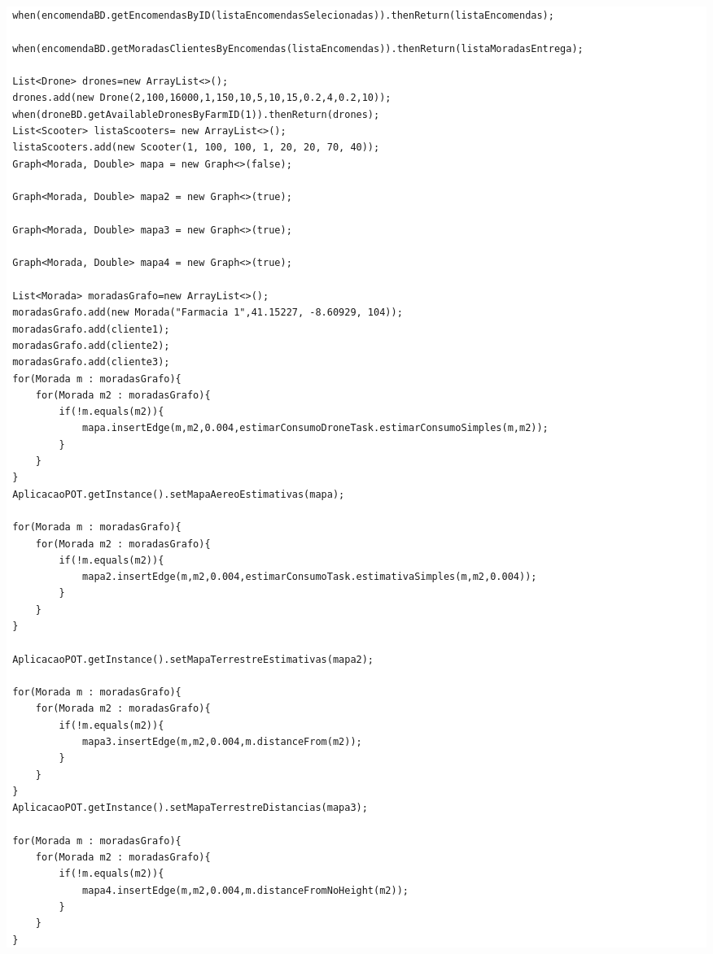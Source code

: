      when(encomendaBD.getEncomendasByID(listaEncomendasSelecionadas)).thenReturn(listaEncomendas);

     when(encomendaBD.getMoradasClientesByEncomendas(listaEncomendas)).thenReturn(listaMoradasEntrega);

     List<Drone> drones=new ArrayList<>();
     drones.add(new Drone(2,100,16000,1,150,10,5,10,15,0.2,4,0.2,10));
     when(droneBD.getAvailableDronesByFarmID(1)).thenReturn(drones);
     List<Scooter> listaScooters= new ArrayList<>();
     listaScooters.add(new Scooter(1, 100, 100, 1, 20, 20, 70, 40));
     Graph<Morada, Double> mapa = new Graph<>(false);

     Graph<Morada, Double> mapa2 = new Graph<>(true);

     Graph<Morada, Double> mapa3 = new Graph<>(true);

     Graph<Morada, Double> mapa4 = new Graph<>(true);

     List<Morada> moradasGrafo=new ArrayList<>();
     moradasGrafo.add(new Morada("Farmacia 1",41.15227, -8.60929, 104));
     moradasGrafo.add(cliente1);
     moradasGrafo.add(cliente2);
     moradasGrafo.add(cliente3);
     for(Morada m : moradasGrafo){
         for(Morada m2 : moradasGrafo){
             if(!m.equals(m2)){
                 mapa.insertEdge(m,m2,0.004,estimarConsumoDroneTask.estimarConsumoSimples(m,m2));
             }
         }
     }
     AplicacaoPOT.getInstance().setMapaAereoEstimativas(mapa);

     for(Morada m : moradasGrafo){
         for(Morada m2 : moradasGrafo){
             if(!m.equals(m2)){
                 mapa2.insertEdge(m,m2,0.004,estimarConsumoTask.estimativaSimples(m,m2,0.004));
             }
         }
     }

     AplicacaoPOT.getInstance().setMapaTerrestreEstimativas(mapa2);

     for(Morada m : moradasGrafo){
         for(Morada m2 : moradasGrafo){
             if(!m.equals(m2)){
                 mapa3.insertEdge(m,m2,0.004,m.distanceFrom(m2));
             }
         }
     }
     AplicacaoPOT.getInstance().setMapaTerrestreDistancias(mapa3);

     for(Morada m : moradasGrafo){
         for(Morada m2 : moradasGrafo){
             if(!m.equals(m2)){
                 mapa4.insertEdge(m,m2,0.004,m.distanceFromNoHeight(m2));
             }
         }
     }
